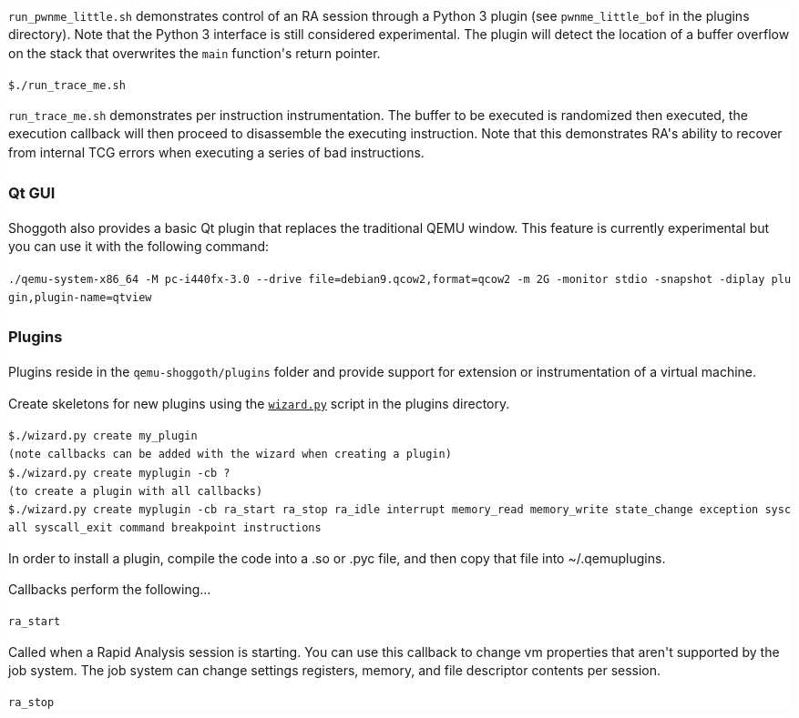`run_pwnme_little.sh` demonstrates control of an RA session through a Python 3
plugin (see `pwnme_little_bof` in the plugins directory). Note that the
Python 3 interface is still considered experimental. The plugin will detect the
location of a buffer overflow on the stack that overwrites the `main`
function's return pointer.

```
$./run_trace_me.sh
```

`run_trace_me.sh` demonstrates per instruction instrumentation. The buffer
to be executed is randomized then executed, the execution callback will then
proceed to disassemble the executing instruction. Note that this demonstrates
RA's ability to recover from internal TCG errors when executing a series
of bad instructions.

### Qt GUI

Shoggoth also provides a basic Qt plugin that replaces the traditional QEMU window.
This feature is currently experimental but you can use it with the following command:

```
./qemu-system-x86_64 -M pc-i440fx-3.0 --drive file=debian9.qcow2,format=qcow2 -m 2G -monitor stdio -snapshot -diplay plugin,plugin-name=qtview
```

### Plugins

Plugins reside in the `qemu-shoggoth/plugins` folder and provide support for
extension or instrumentation of a virtual machine.

Create skeletons for new plugins using the
[`wizard.py`](qemu-shoggoth/plugins/wizard.py) script in the plugins directory.

```
$./wizard.py create my_plugin
(note callbacks can be added with the wizard when creating a plugin)
$./wizard.py create myplugin -cb ?
(to create a plugin with all callbacks)
$./wizard.py create myplugin -cb ra_start ra_stop ra_idle interrupt memory_read memory_write state_change exception syscall syscall_exit command breakpoint instructions
```

In order to install a plugin, compile the code into a .so or .pyc file, and then copy that file into ~/.qemuplugins.

Callbacks perform the following...

```
ra_start
```

Called when a Rapid Analysis session is starting. You can use this callback to change vm properties that aren't supported by the job system. The job system can change settings registers, memory, and file descriptor contents per session.

```
ra_stop
```
